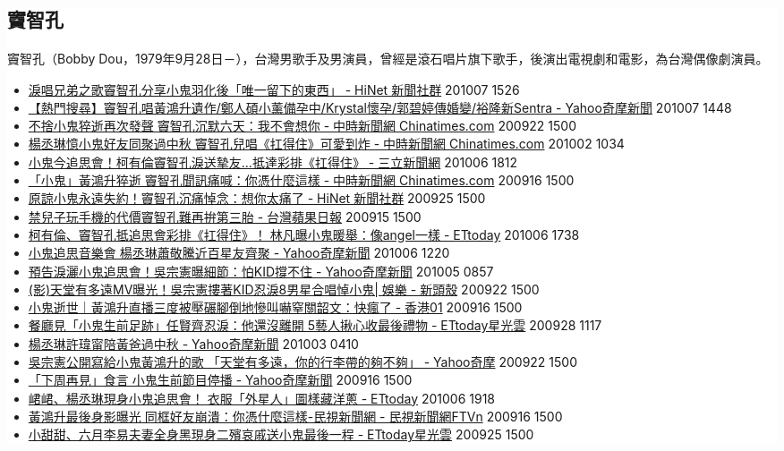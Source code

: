 ## 竇智孔

竇智孔（Bobby Dou，1979年9月28日－），台灣男歌手及男演員，曾經是滾石唱片旗下歌手，後演出電視劇和電影，為台灣偶像劇演員。


- [淚唱兄弟之歌竇智孔分享小鬼羽化後「唯一留下的東西」 - HiNet 新聞社群](https://times.hinet.net/news/23074214 "淚唱兄弟之歌竇智孔分享小鬼羽化後「唯一留下的東西」 - HiNet 新聞社群") 201007 1526
- [【熱門搜尋】竇智孔唱黃鴻升遺作/鄭人碩小薰備孕中/Krystal懷孕/郭碧婷傳婚變/裕隆新Sentra - Yahoo奇摩新聞](https://tw.news.yahoo.com/%E7%86%B1%E9%96%80%E6%90%9C%E5%B0%8B%E7%AB%87%E6%99%BA%E5%AD%94%E5%94%B1%E9%BB%83%E9%B4%BB%E5%8D%87%E9%81%BA%E4%BD%9C%E9%84%AD%E4%BA%BA%E7%A2%A9%E5%B0%8F%E8%96%B0%E5%82%99%E5%AD%95%E4%B8%AD-krystal%E6%87%B7%E5%AD%95%E9%83%AD%E7%A2%A7%E5%A9%B7%E5%82%B3%E5%A9%9A%E8%AE%8A%E8%A3%95%E9%9A%86%E6%96%B0-sentra-064834692.html "【熱門搜尋】竇智孔唱黃鴻升遺作/鄭人碩小薰備孕中/Krystal懷孕/郭碧婷傳婚變/裕隆新Sentra - Yahoo奇摩新聞") 201007 1448
- [不捨小鬼猝逝再次發聲 竇智孔沉默六天：我不會想你 - 中時新聞網 Chinatimes.com](https://www.chinatimes.com/realtimenews/20200922001210-260404 "不捨小鬼猝逝再次發聲 竇智孔沉默六天：我不會想你 - 中時新聞網 Chinatimes.com") 200922 1500
- [楊丞琳憶小鬼好友同聚過中秋 竇智孔兒唱《扛得住》可愛到炸 - 中時新聞網 Chinatimes.com](https://www.chinatimes.com/realtimenews/20201002001396-260404 "楊丞琳憶小鬼好友同聚過中秋 竇智孔兒唱《扛得住》可愛到炸 - 中時新聞網 Chinatimes.com") 201002 1034
- [小鬼今追思會！柯有倫竇智孔淚送摯友…抵達彩排《扛得住》 - 三立新聞網](https://star.setn.com/news/826581 "小鬼今追思會！柯有倫竇智孔淚送摯友…抵達彩排《扛得住》 - 三立新聞網") 201006 1812
- [「小鬼」黃鴻升猝逝 竇智孔聞訊痛喊：你憑什麼這樣 - 中時新聞網 Chinatimes.com](https://www.chinatimes.com/realtimenews/20200916003823-260404 "「小鬼」黃鴻升猝逝 竇智孔聞訊痛喊：你憑什麼這樣 - 中時新聞網 Chinatimes.com") 200916 1500
- [原諒小鬼永遠失約！竇智孔沉痛悼念：想你太痛了 - HiNet 新聞社群](https://times.hinet.net/news/23061723 "原諒小鬼永遠失約！竇智孔沉痛悼念：想你太痛了 - HiNet 新聞社群") 200925 1500
- [禁兒子玩手機的代價竇智孔難再拚第三胎 - 台灣蘋果日報](https://tw.appledaily.com/entertainment/20200915/SCQUNAJKOVFW5B3PY4G7HC4BLM/ "禁兒子玩手機的代價竇智孔難再拚第三胎 - 台灣蘋果日報") 200915 1500
- [柯有倫、竇智孔抵追思會彩排《扛得住》！ 林凡曝小鬼暖舉：像angel一樣 - ETtoday](https://www.ettoday.net/news/20201006/1825709.htm "柯有倫、竇智孔抵追思會彩排《扛得住》！ 林凡曝小鬼暖舉：像angel一樣 - ETtoday") 201006 1738
- [小鬼追思音樂會 楊丞琳蕭敬騰近百星友齊聚 - Yahoo奇摩新聞](https://tw.news.yahoo.com/%E5%B0%8F%E9%AC%BC%E8%BF%BD%E6%80%9D%E9%9F%B3%E6%A8%82%E6%9C%83-%E6%A5%8A%E4%B8%9E%E7%90%B3%E8%95%AD%E6%95%AC%E9%A8%B0%E8%BF%91%E7%99%BE%E6%98%9F%E5%8F%8B%E9%BD%8A%E8%81%9A-042059258.html "小鬼追思音樂會 楊丞琳蕭敬騰近百星友齊聚 - Yahoo奇摩新聞") 201006 1220
- [預告淚灑小鬼追思會！吳宗憲曝細節：怕KID撐不住 - Yahoo奇摩新聞](https://tw.news.yahoo.com/%E9%A0%90%E5%91%8A%E6%B7%9A%E7%81%91%E5%B0%8F%E9%AC%BC%E8%BF%BD%E6%80%9D%E6%9C%83-%E5%90%B3%E5%AE%97%E6%86%B2%E6%9B%9D%E7%B4%B0%E7%AF%80-%E6%80%95kid%E6%92%90%E4%B8%8D%E4%BD%8F-005700447.html "預告淚灑小鬼追思會！吳宗憲曝細節：怕KID撐不住 - Yahoo奇摩新聞") 201005 0857
- [(影)天堂有多遠MV曝光！吳宗憲摟著KID忍淚8男星合唱悼小鬼| 娛樂 - 新頭殼](https://newtalk.tw/news/view/2020-09-22/469060 "(影)天堂有多遠MV曝光！吳宗憲摟著KID忍淚8男星合唱悼小鬼| 娛樂 - 新頭殼") 200922 1500
- [小鬼逝世｜黃鴻升直播三度被壓碾腳倒地慘叫嚇窒關韶文：快瘋了 - 香港01](https://www.hk01.com/%E5%8D%B3%E6%99%82%E5%A8%9B%E6%A8%82/524304/%E5%B0%8F%E9%AC%BC%E9%80%9D%E4%B8%96-%E9%BB%83%E9%B4%BB%E5%8D%87%E7%9B%B4%E6%92%AD%E4%B8%89%E5%BA%A6%E8%A2%AB%E5%A3%93%E7%A2%BE%E8%85%B3%E5%80%92%E5%9C%B0%E6%85%98%E5%8F%AB-%E5%9A%87%E7%AA%92%E9%97%9C%E9%9F%B6%E6%96%87-%E5%BF%AB%E7%98%8B%E4%BA%86 "小鬼逝世｜黃鴻升直播三度被壓碾腳倒地慘叫嚇窒關韶文：快瘋了 - 香港01") 200916 1500
- [餐廳見「小鬼生前足跡」任賢齊忍淚：他還沒離開 5藝人揪心收最後禮物 - ETtoday星光雲](https://star.ettoday.net/news/1819604 "餐廳見「小鬼生前足跡」任賢齊忍淚：他還沒離開 5藝人揪心收最後禮物 - ETtoday星光雲") 200928 1117
- [楊丞琳許瑋甯陪黃爸過中秋 - Yahoo奇摩新聞](https://tw.news.yahoo.com/%E6%A5%8A%E4%B8%9E%E7%90%B3%E8%A8%B1%E7%91%8B%E7%94%AF%E9%99%AA%E9%BB%83%E7%88%B8%E9%81%8E%E4%B8%AD%E7%A7%8B-201000170.html "楊丞琳許瑋甯陪黃爸過中秋 - Yahoo奇摩新聞") 201003 0410
- [吳宗憲公開寫給小鬼黃鴻升的歌 「天堂有多遠，你的行李帶的夠不夠」 - Yahoo奇摩](https://tw.mobi.yahoo.com/home/%E5%90%B3%E5%AE%97%E6%86%B2%E5%85%AC%E9%96%8B%E5%AF%AB%E7%B5%A6%E5%B0%8F%E9%AC%BC%E9%BB%83%E9%B4%BB%E5%8D%87%E7%9A%84%E6%AD%8C%E5%A4%A9%E5%A0%82%E6%9C%89%E5%A4%9A%E9%81%A0%E4%BD%A0%E7%9A%84%E8%A1%8C%E6%9D%8E%E5%B8%B6%E7%9A%84%E5%A4%A0%E4%B8%8D%E5%A4%A0-110610359.html "吳宗憲公開寫給小鬼黃鴻升的歌 「天堂有多遠，你的行李帶的夠不夠」 - Yahoo奇摩") 200922 1500
- [「下周再見」食言 小鬼生前節目停播 - Yahoo奇摩新聞](https://tw.news.yahoo.com/%E4%B8%8B%E5%91%A8%E5%86%8D%E8%A6%8B-%E9%A3%9F%E8%A8%80-%E5%B0%8F%E9%AC%BC%E7%94%9F%E5%89%8D%E7%AF%80%E7%9B%AE%E5%81%9C%E6%92%AD-022504500.html "「下周再見」食言 小鬼生前節目停播 - Yahoo奇摩新聞") 200916 1500
- [峮峮、楊丞琳現身小鬼追思會！ 衣服「外星人」圖樣藏洋蔥 - ETtoday](https://www.ettoday.net/news/20201006/1825790.htm "峮峮、楊丞琳現身小鬼追思會！ 衣服「外星人」圖樣藏洋蔥 - ETtoday") 201006 1918
- [黃鴻升最後身影曝光 同框好友崩潰：你憑什麼這樣-民視新聞網 - 民視新聞網FTVn](https://www.ftvnews.com.tw/news/detail/2020916W0093 "黃鴻升最後身影曝光 同框好友崩潰：你憑什麼這樣-民視新聞網 - 民視新聞網FTVn") 200916 1500
- [小甜甜、六月李易夫妻全身黑現身二殯哀戚送小鬼最後一程 - ETtoday星光雲](https://star.ettoday.net/news/1817128 "小甜甜、六月李易夫妻全身黑現身二殯哀戚送小鬼最後一程 - ETtoday星光雲") 200925 1500

